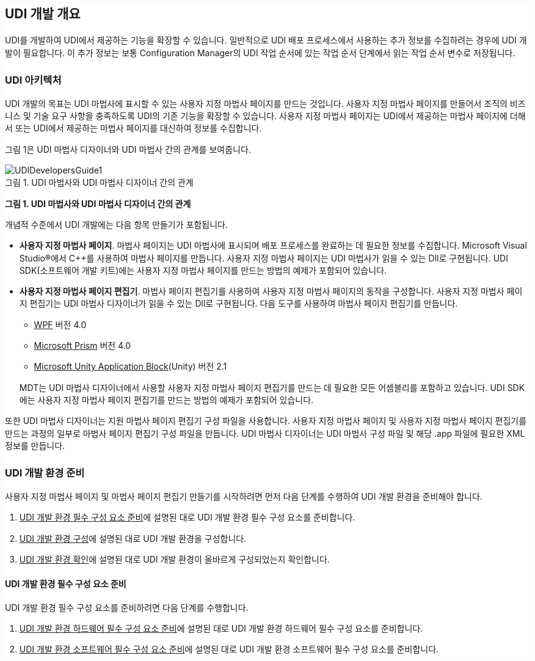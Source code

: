 ## <a name="udi-development-overview"></a>UDI 개발 개요  
 UDI를 개발하여 UDI에서 제공하는 기능을 확장할 수 있습니다. 일반적으로 UDI 배포 프로세스에서 사용하는 추가 정보를 수집하려는 경우에 UDI 개발이 필요합니다. 이 추가 정보는 보통 Configuration Manager의 UDI 작업 순서에 있는 작업 순서 단계에서 읽는 작업 순서 변수로 저장됩니다.  

### <a name="udi-architecture"></a>UDI 아키텍처  
 UDI 개발의 목표는 UDI 마법사에 표시할 수 있는 사용자 지정 마법사 페이지를 만드는 것입니다. 사용자 지정 마법사 페이지를 만들어서 조직의 비즈니스 및 기술 요구 사항을 충족하도록 UDI의 기존 기능을 확장할 수 있습니다. 사용자 지정 마법사 페이지는 UDI에서 제공하는 마법사 페이지에 더해서 또는 UDI에서 제공하는 마법사 페이지를 대신하여 정보를 수집합니다.  

 그림 1은 UDI 마법사 디자이너와 UDI 마법사 간의 관계를 보여줍니다.  

 ![UDIDevelopersGuide1](media/UDIDevelopersGuide1.jpg "UDIDevelopersGuide1")  
그림 1. UDI 마법사와 UDI 마법사 디자이너 간의 관계  

 **그림 1. UDI 마법사와 UDI 마법사 디자이너 간의 관계**  

 개념적 수준에서 UDI 개발에는 다음 항목 만들기가 포함됩니다.  

-   **사용자 지정 마법사 페이지**. 마법사 페이지는 UDI 마법사에 표시되며 배포 프로세스를 완료하는 데 필요한 정보를 수집합니다. Microsoft Visual Studio®에서 C++를 사용하여 마법사 페이지를 만듭니다. 사용자 지정 마법사 페이지는 UDI 마법사가 읽을 수 있는 Dll로 구현됩니다. UDI SDK(소프트웨어 개발 키트)에는 사용자 지정 마법사 페이지를 만드는 방법의 예제가 포함되어 있습니다.  

-   **사용자 지정 마법사 페이지 편집기**. 마법사 페이지 편집기를 사용하여 사용자 지정 마법사 페이지의 동작을 구성합니다. 사용자 지정 마법사 페이지 편집기는 UDI 마법사 디자이너가 읽을 수 있는 Dll로 구현됩니다. 다음 도구를 사용하여 마법사 페이지 편집기를 만듭니다.  

    -   [WPF](http://msdn.microsoft.com/library/ms754130.aspx) 버전 4.0  

    -   [Microsoft Prism](http://compositewpf.codeplex.com/) 버전 4.0  

    -   [Microsoft Unity Application Block](http://unity.codeplex.com/)(Unity) 버전 2.1  

     MDT는 UDI 마법사 디자이너에서 사용할 사용자 지정 마법사 페이지 편집기를 만드는 데 필요한 모든 어셈블리를 포함하고 있습니다. UDI SDK에는 사용자 지정 마법사 페이지 편집기를 만드는 방법의 예제가 포함되어 있습니다.  

 또한 UDI 마법사 디자이너는 지원 마법사 페이지 편집기 구성 파일을 사용합니다. 사용자 지정 마법사 페이지 및 사용자 지정 마법사 페이지 편집기를 만드는 과정의 일부로 마법사 페이지 편집기 구성 파일을 만듭니다. UDI 마법사 디자이너는 UDI 마법사 구성 파일 및 해당 .app 파일에 필요한 XML 정보를 만듭니다.  

### <a name="preparing-the-udi-development-environment"></a>UDI 개발 환경 준비  
 사용자 지정 마법사 페이지 및 마법사 페이지 편집기 만들기를 시작하려면 먼저 다음 단계를 수행하여 UDI 개발 환경을 준비해야 합니다.  

1.  [UDI 개발 환경 필수 구성 요소 준비](#PrepareUDIDevelopmentEnvironmentPrerequisites)에 설명된 대로 UDI 개발 환경 필수 구성 요소를 준비합니다.  

2.  [UDI 개발 환경 구성](#ConfigureUDIDevelopmentEnvironment)에 설명된 대로 UDI 개발 환경을 구성합니다.  

3.  [UDI 개발 환경 확인](#VerifyUDIDeploymentEnvironment)에 설명된 대로 UDI 개발 환경이 올바르게 구성되었는지 확인합니다.  

####  <a name="PrepareUDIDevelopmentEnvironmentPrerequisites"></a> UDI 개발 환경 필수 구성 요소 준비  
 UDI 개발 환경 필수 구성 요소를 준비하려면 다음 단계를 수행합니다.  

1.  [UDI 개발 환경 하드웨어 필수 구성 요소 준비](#PrepareUDIDevelopmentEnvironmentHardwarePrerequisites)에 설명된 대로 UDI 개발 환경 하드웨어 필수 구성 요소를 준비합니다.  

2.  [UDI 개발 환경 소프트웨어 필수 구성 요소 준비](#PrepareUDIDevelopmentEnvironmentSoftwarePrerequisites)에 설명된 대로 UDI 개발 환경 소프트웨어 필수 구성 요소를 준비합니다.  
